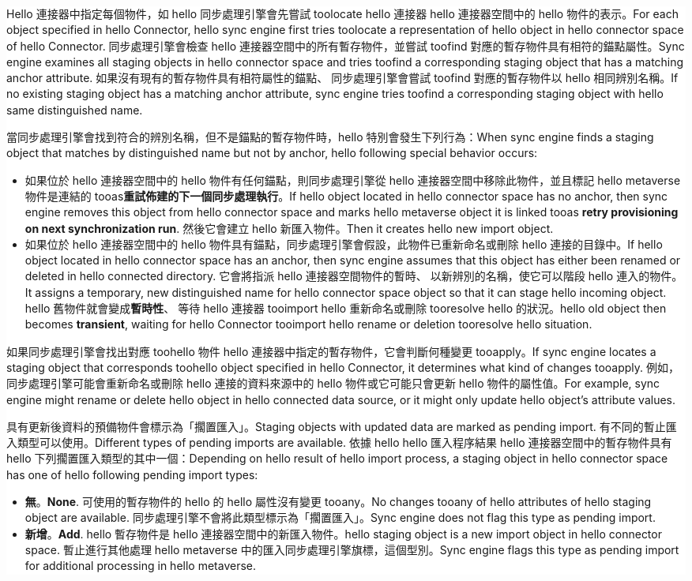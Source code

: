 <span data-ttu-id="93e7d-265">Hello 連接器中指定每個物件，如 hello 同步處理引擎會先嘗試 toolocate hello 連接器 hello 連接器空間中的 hello 物件的表示。</span><span class="sxs-lookup"><span data-stu-id="93e7d-265">For each object specified in hello Connector, hello sync engine first tries toolocate a representation of hello object in hello connector space of hello Connector.</span></span> <span data-ttu-id="93e7d-266">同步處理引擎會檢查 hello 連接器空間中的所有暫存物件，並嘗試 toofind 對應的暫存物件具有相符的錨點屬性。</span><span class="sxs-lookup"><span data-stu-id="93e7d-266">Sync engine examines all staging objects in hello connector space and tries toofind a corresponding staging object that has a matching anchor attribute.</span></span> <span data-ttu-id="93e7d-267">如果沒有現有的暫存物件具有相符屬性的錨點、 同步處理引擎會嘗試 toofind 對應的暫存物件以 hello 相同辨別名稱。</span><span class="sxs-lookup"><span data-stu-id="93e7d-267">If no existing staging object has a matching anchor attribute, sync engine tries toofind a corresponding staging object with hello same distinguished name.</span></span>

<span data-ttu-id="93e7d-268">當同步處理引擎會找到符合的辨別名稱，但不是錨點的暫存物件時，hello 特別會發生下列行為：</span><span class="sxs-lookup"><span data-stu-id="93e7d-268">When sync engine finds a staging object that matches by distinguished name but not by anchor, hello following special behavior occurs:</span></span>

* <span data-ttu-id="93e7d-269">如果位於 hello 連接器空間中的 hello 物件有任何錨點，則同步處理引擎從 hello 連接器空間中移除此物件，並且標記 hello metaverse 物件是連結的 tooas**重試佈建的下一個同步處理執行**。</span><span class="sxs-lookup"><span data-stu-id="93e7d-269">If hello object located in hello connector space has no anchor, then sync engine removes this object from hello connector space and marks hello metaverse object it is linked tooas **retry provisioning on next synchronization run**.</span></span> <span data-ttu-id="93e7d-270">然後它會建立 hello 新匯入物件。</span><span class="sxs-lookup"><span data-stu-id="93e7d-270">Then it creates hello new import object.</span></span>
* <span data-ttu-id="93e7d-271">如果位於 hello 連接器空間中的 hello 物件具有錨點，同步處理引擎會假設，此物件已重新命名或刪除 hello 連接的目錄中。</span><span class="sxs-lookup"><span data-stu-id="93e7d-271">If hello object located in hello connector space has an anchor, then sync engine assumes that this object has either been renamed or deleted in hello connected directory.</span></span> <span data-ttu-id="93e7d-272">它會將指派 hello 連接器空間物件的暫時、 以新辨別的名稱，使它可以階段 hello 連入的物件。</span><span class="sxs-lookup"><span data-stu-id="93e7d-272">It assigns a temporary, new distinguished name for hello connector space object so that it can stage hello incoming object.</span></span> <span data-ttu-id="93e7d-273">hello 舊物件就會變成**暫時性**、 等待 hello 連接器 tooimport hello 重新命名或刪除 tooresolve hello 的狀況。</span><span class="sxs-lookup"><span data-stu-id="93e7d-273">hello old object then becomes **transient**, waiting for hello Connector tooimport hello rename or deletion tooresolve hello situation.</span></span>

<span data-ttu-id="93e7d-274">如果同步處理引擎會找出對應 toohello 物件 hello 連接器中指定的暫存物件，它會判斷何種變更 tooapply。</span><span class="sxs-lookup"><span data-stu-id="93e7d-274">If sync engine locates a staging object that corresponds toohello object specified in hello Connector, it determines what kind of changes tooapply.</span></span> <span data-ttu-id="93e7d-275">例如，同步處理引擎可能會重新命名或刪除 hello 連接的資料來源中的 hello 物件或它可能只會更新 hello 物件的屬性值。</span><span class="sxs-lookup"><span data-stu-id="93e7d-275">For example, sync engine might rename or delete hello object in hello connected data source, or it might only update hello object’s attribute values.</span></span>

<span data-ttu-id="93e7d-276">具有更新後資料的預備物件會標示為「擱置匯入」。</span><span class="sxs-lookup"><span data-stu-id="93e7d-276">Staging objects with updated data are marked as pending import.</span></span> <span data-ttu-id="93e7d-277">有不同的暫止匯入類型可以使用。</span><span class="sxs-lookup"><span data-stu-id="93e7d-277">Different types of pending imports are available.</span></span> <span data-ttu-id="93e7d-278">依據 hello hello 匯入程序結果 hello 連接器空間中的暫存物件具有 hello 下列擱置匯入類型的其中一個：</span><span class="sxs-lookup"><span data-stu-id="93e7d-278">Depending on hello result of hello import process, a staging object in hello connector space has one of hello following pending import types:</span></span>

* <span data-ttu-id="93e7d-279">**無**。</span><span class="sxs-lookup"><span data-stu-id="93e7d-279">**None**.</span></span> <span data-ttu-id="93e7d-280">可使用的暫存物件的 hello 的 hello 屬性沒有變更 tooany。</span><span class="sxs-lookup"><span data-stu-id="93e7d-280">No changes tooany of hello attributes of hello staging object are available.</span></span> <span data-ttu-id="93e7d-281">同步處理引擎不會將此類型標示為「擱置匯入」。</span><span class="sxs-lookup"><span data-stu-id="93e7d-281">Sync engine does not flag this type as pending import.</span></span>
* <span data-ttu-id="93e7d-282">**新增**。</span><span class="sxs-lookup"><span data-stu-id="93e7d-282">**Add**.</span></span> <span data-ttu-id="93e7d-283">hello 暫存物件是 hello 連接器空間中的新匯入物件。</span><span class="sxs-lookup"><span data-stu-id="93e7d-283">hello staging object is a new import object in hello connector space.</span></span> <span data-ttu-id="93e7d-284">暫止進行其他處理 hello metaverse 中的匯入同步處理引擎旗標，這個型別。</span><span class="sxs-lookup"><span data-stu-id="93e7d-284">Sync engine flags this type as pending import for additional processing in hello metaverse.</span></span>